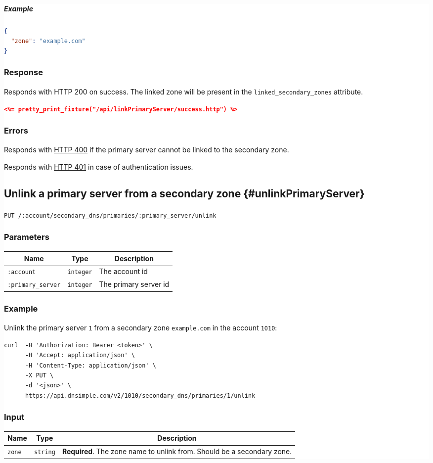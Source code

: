##### Example

~~~json
{
  "zone": "example.com"
}
~~~

### Response

Responds with HTTP 200 on success. The linked zone will be present in the `linked_secondary_zones` attribute.

~~~json
<%= pretty_print_fixture("/api/linkPrimaryServer/success.http") %>
~~~

### Errors

Responds with [HTTP 400](/v2#bad-request) if the primary server cannot be linked to the secondary zone.

Responds with [HTTP 401](/v2#unauthorized) in case of authentication issues.


## Unlink a primary server from a secondary zone {#unlinkPrimaryServer}

    PUT /:account/secondary_dns/primaries/:primary_server/unlink

### Parameters

| Name              | Type      | Description           |
| ----------------- | --------- | --------------------- |
| `:account`        | `integer` | The account id        |
| `:primary_server` | `integer` | The primary server id |

### Example

Unlink the primary server `1` from a secondary zone `example.com` in the account `1010`:

    curl  -H 'Authorization: Bearer <token>' \
          -H 'Accept: application/json' \
          -H 'Content-Type: application/json' \
          -X PUT \
          -d '<json>' \
          https://api.dnsimple.com/v2/1010/secondary_dns/primaries/1/unlink

### Input

| Name   | Type     | Description                                                             |
| ------ | -------- | ----------------------------------------------------------------------- |
| `zone` | `string` | **Required**. The zone name to unlink from. Should be a secondary zone. |
